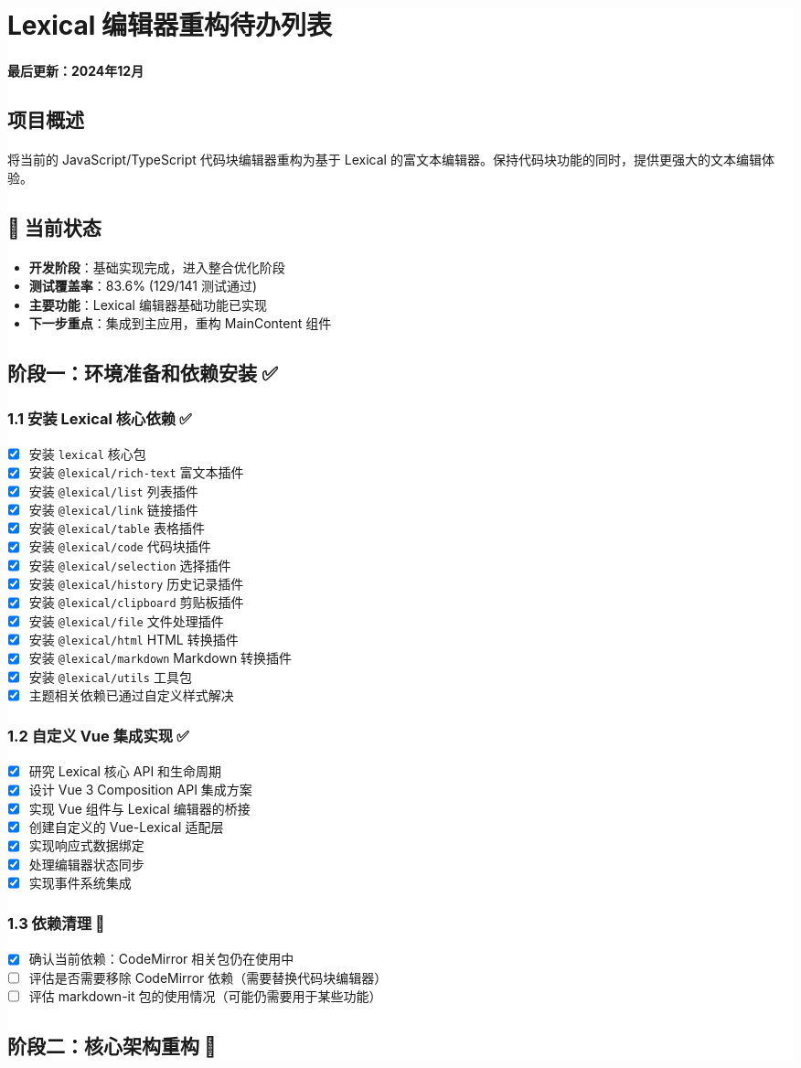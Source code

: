 # Lexical 编辑器重构待办列表

**最后更新：2024年12月**

## 项目概述
将当前的 JavaScript/TypeScript 代码块编辑器重构为基于 Lexical 的富文本编辑器。保持代码块功能的同时，提供更强大的文本编辑体验。

## 🎯 当前状态
- **开发阶段**：基础实现完成，进入整合优化阶段
- **测试覆盖率**：83.6% (129/141 测试通过)
- **主要功能**：Lexical 编辑器基础功能已实现
- **下一步重点**：集成到主应用，重构 MainContent 组件

## 阶段一：环境准备和依赖安装 ✅

### 1.1 安装 Lexical 核心依赖 ✅
- [x] 安装 `lexical` 核心包
- [x] 安装 `@lexical/rich-text` 富文本插件
- [x] 安装 `@lexical/list` 列表插件
- [x] 安装 `@lexical/link` 链接插件
- [x] 安装 `@lexical/table` 表格插件
- [x] 安装 `@lexical/code` 代码块插件
- [x] 安装 `@lexical/selection` 选择插件
- [x] 安装 `@lexical/history` 历史记录插件
- [x] 安装 `@lexical/clipboard` 剪贴板插件
- [x] 安装 `@lexical/file` 文件处理插件
- [x] 安装 `@lexical/html` HTML 转换插件
- [x] 安装 `@lexical/markdown` Markdown 转换插件
- [x] 安装 `@lexical/utils` 工具包
- [x] 主题相关依赖已通过自定义样式解决

### 1.2 自定义 Vue 集成实现 ✅
- [x] 研究 Lexical 核心 API 和生命周期
- [x] 设计 Vue 3 Composition API 集成方案
- [x] 实现 Vue 组件与 Lexical 编辑器的桥接
- [x] 创建自定义的 Vue-Lexical 适配层
- [x] 实现响应式数据绑定
- [x] 处理编辑器状态同步
- [x] 实现事件系统集成

### 1.3 依赖清理 🔄
- [x] 确认当前依赖：CodeMirror 相关包仍在使用中
- [ ] 评估是否需要移除 CodeMirror 依赖（需要替换代码块编辑器）
- [ ] 评估 markdown-it 包的使用情况（可能仍需要用于某些功能）

## 阶段二：核心架构重构 🔄
